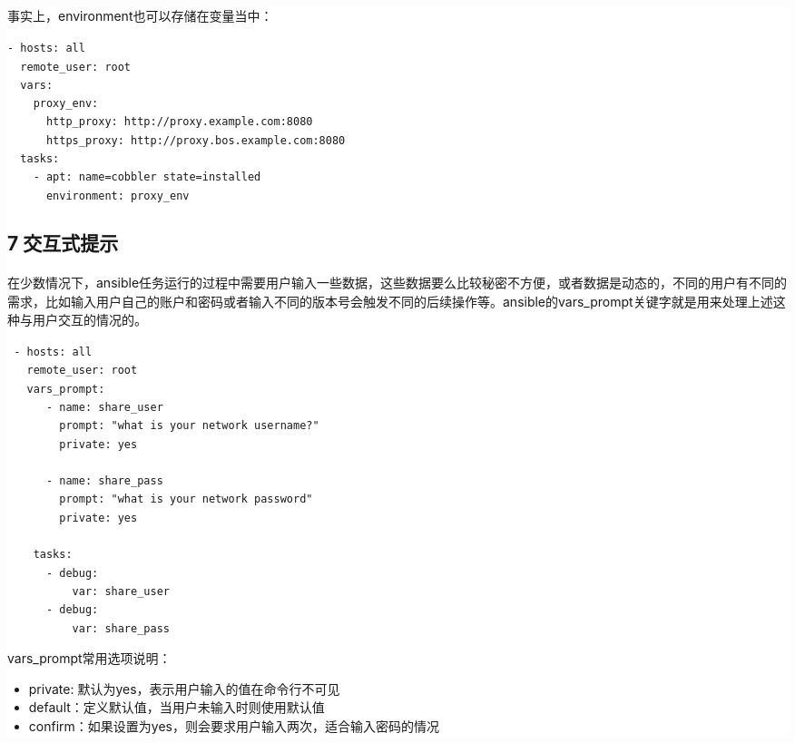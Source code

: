 事实上，environment也可以存储在变量当中：

```
- hosts: all
  remote_user: root
  vars:
    proxy_env:
      http_proxy: http://proxy.example.com:8080
      https_proxy: http://proxy.bos.example.com:8080
  tasks:
    - apt: name=cobbler state=installed
      environment: proxy_env
```

## 7 交互式提示

在少数情况下，ansible任务运行的过程中需要用户输入一些数据，这些数据要么比较秘密不方便，或者数据是动态的，不同的用户有不同的需求，比如输入用户自己的账户和密码或者输入不同的版本号会触发不同的后续操作等。ansible的vars_prompt关键字就是用来处理上述这种与用户交互的情况的。

```
 - hosts: all
   remote_user: root
   vars_prompt:
      - name: share_user
        prompt: "what is your network username?"
        private: yes
 
      - name: share_pass
        prompt: "what is your network password"
        private: yes
        
    tasks:
      - debug:
          var: share_user
      - debug:
          var: share_pass
```

vars_prompt常用选项说明：

- private: 默认为yes，表示用户输入的值在命令行不可见
- default：定义默认值，当用户未输入时则使用默认值
- confirm：如果设置为yes，则会要求用户输入两次，适合输入密码的情况
